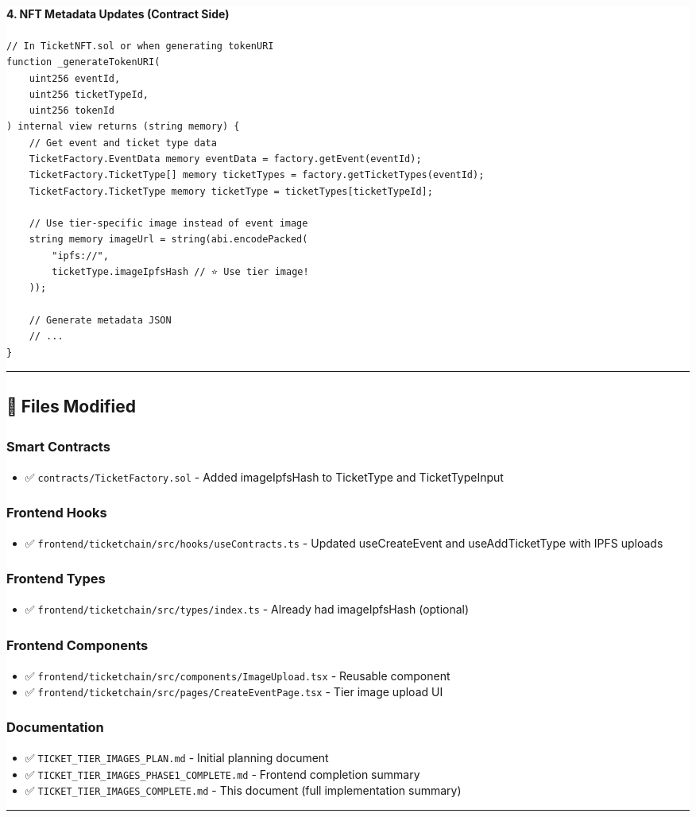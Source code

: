 ```typescript
```

#### 4. NFT Metadata Updates (Contract Side)

```solidity
// In TicketNFT.sol or when generating tokenURI
function _generateTokenURI(
    uint256 eventId,
    uint256 ticketTypeId,
    uint256 tokenId
) internal view returns (string memory) {
    // Get event and ticket type data
    TicketFactory.EventData memory eventData = factory.getEvent(eventId);
    TicketFactory.TicketType[] memory ticketTypes = factory.getTicketTypes(eventId);
    TicketFactory.TicketType memory ticketType = ticketTypes[ticketTypeId];

    // Use tier-specific image instead of event image
    string memory imageUrl = string(abi.encodePacked(
        "ipfs://",
        ticketType.imageIpfsHash // ⭐ Use tier image!
    ));

    // Generate metadata JSON
    // ...
}
```

---

## 📁 Files Modified

### Smart Contracts

- ✅ `contracts/TicketFactory.sol` - Added imageIpfsHash to TicketType and TicketTypeInput

### Frontend Hooks

- ✅ `frontend/ticketchain/src/hooks/useContracts.ts` - Updated useCreateEvent and useAddTicketType with IPFS uploads

### Frontend Types

- ✅ `frontend/ticketchain/src/types/index.ts` - Already had imageIpfsHash (optional)

### Frontend Components

- ✅ `frontend/ticketchain/src/components/ImageUpload.tsx` - Reusable component
- ✅ `frontend/ticketchain/src/pages/CreateEventPage.tsx` - Tier image upload UI

### Documentation

- ✅ `TICKET_TIER_IMAGES_PLAN.md` - Initial planning document
- ✅ `TICKET_TIER_IMAGES_PHASE1_COMPLETE.md` - Frontend completion summary
- ✅ `TICKET_TIER_IMAGES_COMPLETE.md` - This document (full implementation summary)

---